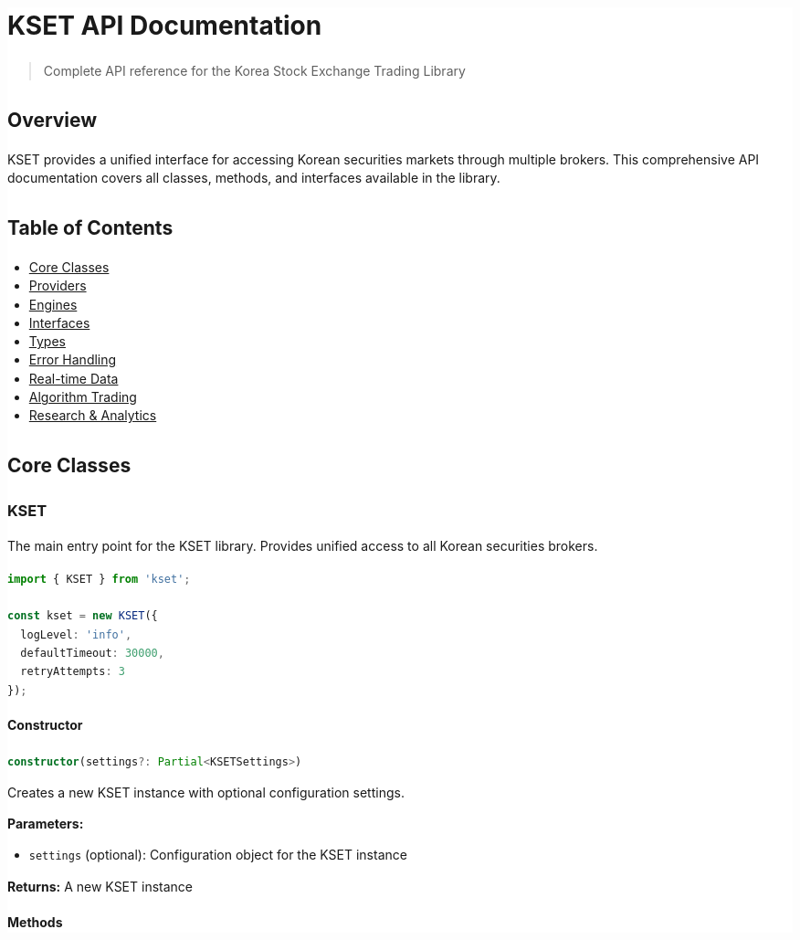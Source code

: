 # KSET API Documentation

> Complete API reference for the Korea Stock Exchange Trading Library

## Overview

KSET provides a unified interface for accessing Korean securities markets through multiple brokers. This comprehensive API documentation covers all classes, methods, and interfaces available in the library.

## Table of Contents

- [Core Classes](#core-classes)
- [Providers](#providers)
- [Engines](#engines)
- [Interfaces](#interfaces)
- [Types](#types)
- [Error Handling](#error-handling)
- [Real-time Data](#real-time-data)
- [Algorithm Trading](#algorithm-trading)
- [Research & Analytics](#research--analytics)

## Core Classes

### KSET

The main entry point for the KSET library. Provides unified access to all Korean securities brokers.

```typescript
import { KSET } from 'kset';

const kset = new KSET({
  logLevel: 'info',
  defaultTimeout: 30000,
  retryAttempts: 3
});
```

#### Constructor

```typescript
constructor(settings?: Partial<KSETSettings>)
```

Creates a new KSET instance with optional configuration settings.

**Parameters:**
- `settings` (optional): Configuration object for the KSET instance

**Returns:** A new KSET instance

#### Methods
